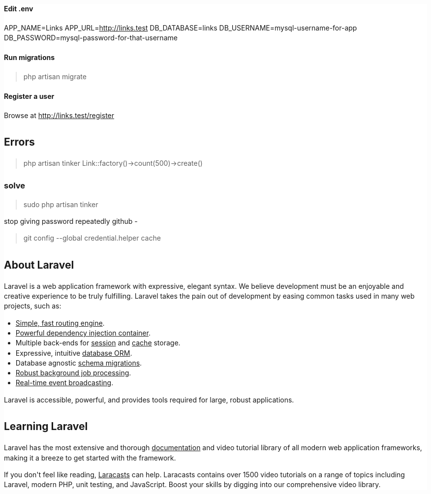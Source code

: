 #### Edit .env
APP_NAME=Links
APP_URL=http://links.test
DB_DATABASE=links
DB_USERNAME=mysql-username-for-app
DB_PASSWORD=mysql-password-for-that-username

#### Run migrations
> php artisan migrate

#### Register a user
Browse at http://links.test/register



## Errors

> php artisan tinker
> Link::factory()->count(500)->create()
### solve
> sudo php artisan tinker

stop giving password repeatedly github -
> git config --global credential.helper cache 


## About Laravel

Laravel is a web application framework with expressive, elegant syntax. We believe development must be an enjoyable and creative experience to be truly fulfilling. Laravel takes the pain out of development by easing common tasks used in many web projects, such as:

- [Simple, fast routing engine](https://laravel.com/docs/routing).
- [Powerful dependency injection container](https://laravel.com/docs/container).
- Multiple back-ends for [session](https://laravel.com/docs/session) and [cache](https://laravel.com/docs/cache) storage.
- Expressive, intuitive [database ORM](https://laravel.com/docs/eloquent).
- Database agnostic [schema migrations](https://laravel.com/docs/migrations).
- [Robust background job processing](https://laravel.com/docs/queues).
- [Real-time event broadcasting](https://laravel.com/docs/broadcasting).

Laravel is accessible, powerful, and provides tools required for large, robust applications.

## Learning Laravel

Laravel has the most extensive and thorough [documentation](https://laravel.com/docs) and video tutorial library of all modern web application frameworks, making it a breeze to get started with the framework.

If you don't feel like reading, [Laracasts](https://laracasts.com) can help. Laracasts contains over 1500 video tutorials on a range of topics including Laravel, modern PHP, unit testing, and JavaScript. Boost your skills by digging into our comprehensive video library.
